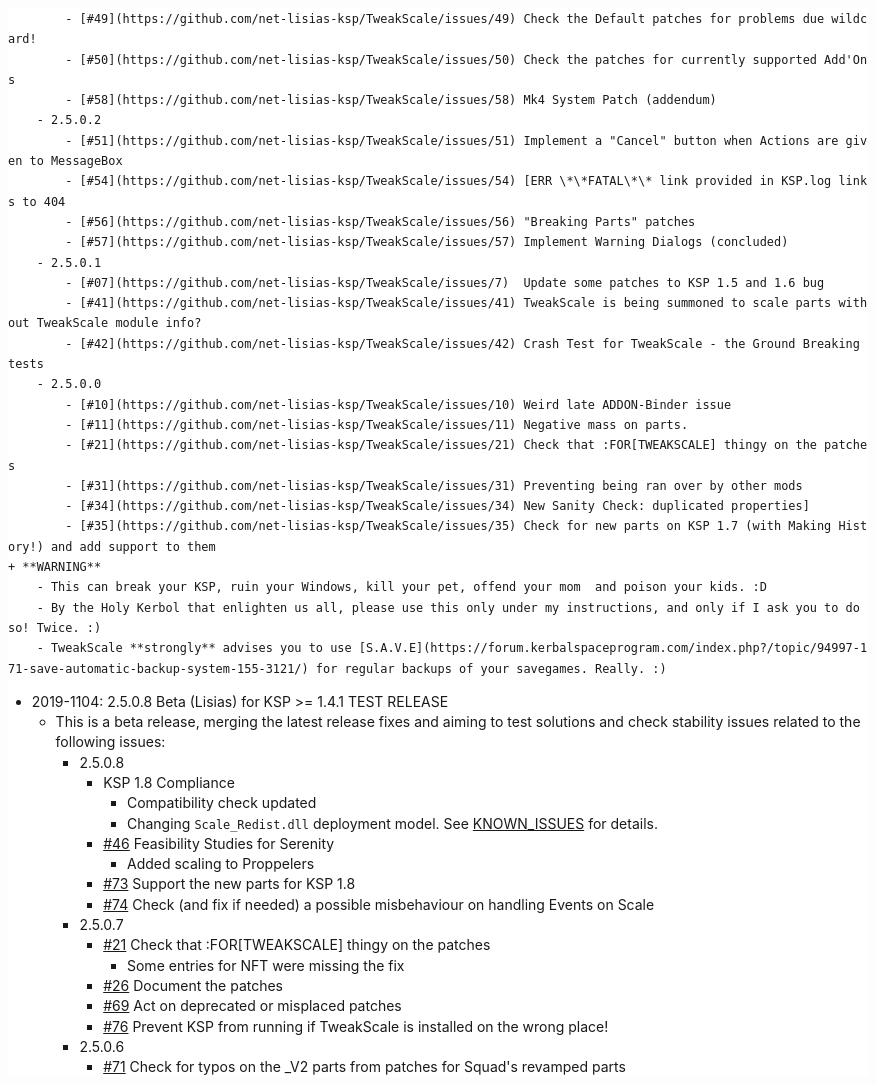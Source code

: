 			- [#49](https://github.com/net-lisias-ksp/TweakScale/issues/49) Check the Default patches for problems due wildcard!
			- [#50](https://github.com/net-lisias-ksp/TweakScale/issues/50) Check the patches for currently supported Add'Ons
			- [#58](https://github.com/net-lisias-ksp/TweakScale/issues/58) Mk4 System Patch (addendum)
		- 2.5.0.2
			- [#51](https://github.com/net-lisias-ksp/TweakScale/issues/51) Implement a "Cancel" button when Actions are given to MessageBox
			- [#54](https://github.com/net-lisias-ksp/TweakScale/issues/54) [ERR \*\*FATAL\*\* link provided in KSP.log links to 404
			- [#56](https://github.com/net-lisias-ksp/TweakScale/issues/56) "Breaking Parts" patches
			- [#57](https://github.com/net-lisias-ksp/TweakScale/issues/57) Implement Warning Dialogs (concluded)
		- 2.5.0.1
			- [#07](https://github.com/net-lisias-ksp/TweakScale/issues/7)	Update some patches to KSP 1.5 and 1.6 bug
			- [#41](https://github.com/net-lisias-ksp/TweakScale/issues/41) TweakScale is being summoned to scale parts without TweakScale module info?
			- [#42](https://github.com/net-lisias-ksp/TweakScale/issues/42) Crash Test for TweakScale - the Ground Breaking tests
		- 2.5.0.0
			- [#10](https://github.com/net-lisias-ksp/TweakScale/issues/10) Weird late ADDON-Binder issue
			- [#11](https://github.com/net-lisias-ksp/TweakScale/issues/11) Negative mass on parts.
			- [#21](https://github.com/net-lisias-ksp/TweakScale/issues/21) Check that :FOR[TWEAKSCALE] thingy on the patches
			- [#31](https://github.com/net-lisias-ksp/TweakScale/issues/31) Preventing being ran over by other mods
			- [#34](https://github.com/net-lisias-ksp/TweakScale/issues/34) New Sanity Check: duplicated properties]
			- [#35](https://github.com/net-lisias-ksp/TweakScale/issues/35) Check for new parts on KSP 1.7 (with Making History!) and add support to them
	+ **WARNING**
		- This can break your KSP, ruin your Windows, kill your pet, offend your mom  and poison your kids. :D
		- By the Holy Kerbol that enlighten us all, please use this only under my instructions, and only if I ask you to do so! Twice. :)
		- TweakScale **strongly** advises you to use [S.A.V.E](https://forum.kerbalspaceprogram.com/index.php?/topic/94997-171-save-automatic-backup-system-155-3121/) for regular backups of your savegames. Really. :)	
* 2019-1104: 2.5.0.8 Beta (Lisias) for KSP >= 1.4.1 TEST RELEASE
	+ This is a beta release, merging the latest release fixes and aiming to test solutions and check stability issues related to the following issues:
		- 2.5.0.8
			- KSP 1.8 Compliance
				- Compatibility check updated
				- Changing `Scale_Redist.dll` deployment model. See [KNOWN_ISSUES](https://github.com/net-lisias-ksp/TweakScale/blob/master/KNOWN_ISSUES.md) for details.
			- [#46](https://github.com/net-lisias-ksp/TweakScale/issues/46) Feasibility Studies for Serenity
				- Added scaling to Proppelers 
			- [#73](https://github.com/net-lisias-ksp/TweakScale/issues/73) Support the new parts for KSP 1.8 
			- [#74](https://github.com/net-lisias-ksp/TweakScale/issues/74) Check (and fix if needed) a possible misbehaviour on handling Events on Scale
		- 2.5.0.7
			- [#21](https://github.com/net-lisias-ksp/TweakScale/issues/21) Check that :FOR[TWEAKSCALE] thingy on the patches
				- Some entries for NFT were missing the fix 
			- [#26](https://github.com/net-lisias-ksp/TweakScale/issues/26) Document the patches
			- [#69](https://github.com/net-lisias-ksp/TweakScale/issues/69) Act on deprecated or misplaced patches
			- [#76](https://github.com/net-lisias-ksp/TweakScale/issues/76) Prevent KSP from running if TweakScale is installed on the wrong place!
		- 2.5.0.6
			- [#71](https://github.com/net-lisias-ksp/TweakScale/issues/71) Check for typos on the _V2 parts from patches for Squad's revamped parts